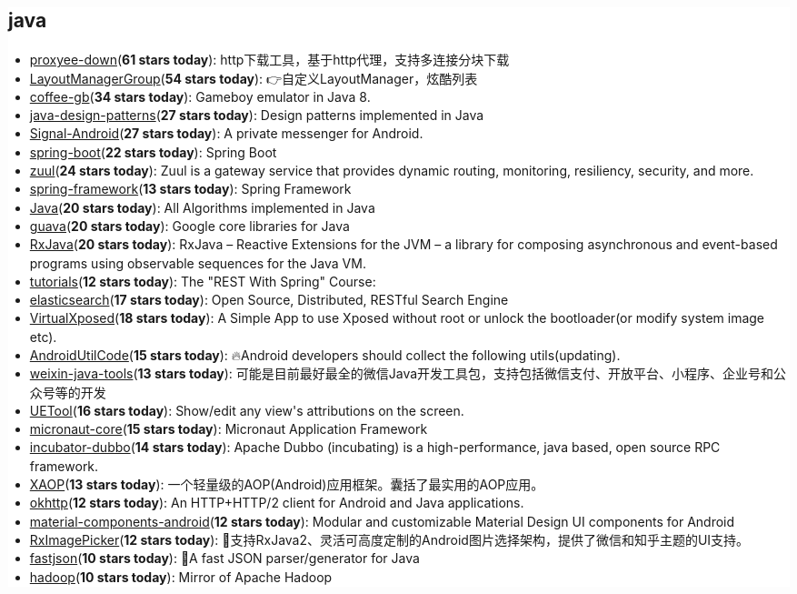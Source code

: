 ## java
* [proxyee-down](https://github.com/proxyee-down-org/proxyee-down)(**61 stars today**): http下载工具，基于http代理，支持多连接分块下载
* [LayoutManagerGroup](https://github.com/DingMouRen/LayoutManagerGroup)(**54 stars today**): 👉自定义LayoutManager，炫酷列表
* [coffee-gb](https://github.com/trekawek/coffee-gb)(**34 stars today**): Gameboy emulator in Java 8.
* [java-design-patterns](https://github.com/iluwatar/java-design-patterns)(**27 stars today**): Design patterns implemented in Java
* [Signal-Android](https://github.com/signalapp/Signal-Android)(**27 stars today**): A private messenger for Android.
* [spring-boot](https://github.com/spring-projects/spring-boot)(**22 stars today**): Spring Boot
* [zuul](https://github.com/Netflix/zuul)(**24 stars today**): Zuul is a gateway service that provides dynamic routing, monitoring, resiliency, security, and more.
* [spring-framework](https://github.com/spring-projects/spring-framework)(**13 stars today**): Spring Framework
* [Java](https://github.com/TheAlgorithms/Java)(**20 stars today**): All Algorithms implemented in Java
* [guava](https://github.com/google/guava)(**20 stars today**): Google core libraries for Java
* [RxJava](https://github.com/ReactiveX/RxJava)(**20 stars today**): RxJava – Reactive Extensions for the JVM – a library for composing asynchronous and event-based programs using observable sequences for the Java VM.
* [tutorials](https://github.com/eugenp/tutorials)(**12 stars today**): The "REST With Spring" Course:
* [elasticsearch](https://github.com/elastic/elasticsearch)(**17 stars today**): Open Source, Distributed, RESTful Search Engine
* [VirtualXposed](https://github.com/android-hacker/VirtualXposed)(**18 stars today**): A Simple App to use Xposed without root or unlock the bootloader(or modify system image etc).
* [AndroidUtilCode](https://github.com/Blankj/AndroidUtilCode)(**15 stars today**): 🔥Android developers should collect the following utils(updating).
* [weixin-java-tools](https://github.com/Wechat-Group/weixin-java-tools)(**13 stars today**): 可能是目前最好最全的微信Java开发工具包，支持包括微信支付、开放平台、小程序、企业号和公众号等的开发
* [UETool](https://github.com/eleme/UETool)(**16 stars today**): Show/edit any view's attributions on the screen.
* [micronaut-core](https://github.com/micronaut-projects/micronaut-core)(**15 stars today**): Micronaut Application Framework
* [incubator-dubbo](https://github.com/apache/incubator-dubbo)(**14 stars today**): Apache Dubbo (incubating) is a high-performance, java based, open source RPC framework.
* [XAOP](https://github.com/xuexiangjys/XAOP)(**13 stars today**): 一个轻量级的AOP(Android)应用框架。囊括了最实用的AOP应用。
* [okhttp](https://github.com/square/okhttp)(**12 stars today**): An HTTP+HTTP/2 client for Android and Java applications.
* [material-components-android](https://github.com/material-components/material-components-android)(**12 stars today**): Modular and customizable Material Design UI components for Android
* [RxImagePicker](https://github.com/qingmei2/RxImagePicker)(**12 stars today**): 🌟支持RxJava2、灵活可高度定制的Android图片选择架构，提供了微信和知乎主题的UI支持。
* [fastjson](https://github.com/alibaba/fastjson)(**10 stars today**): 🚄A fast JSON parser/generator for Java
* [hadoop](https://github.com/apache/hadoop)(**10 stars today**): Mirror of Apache Hadoop
